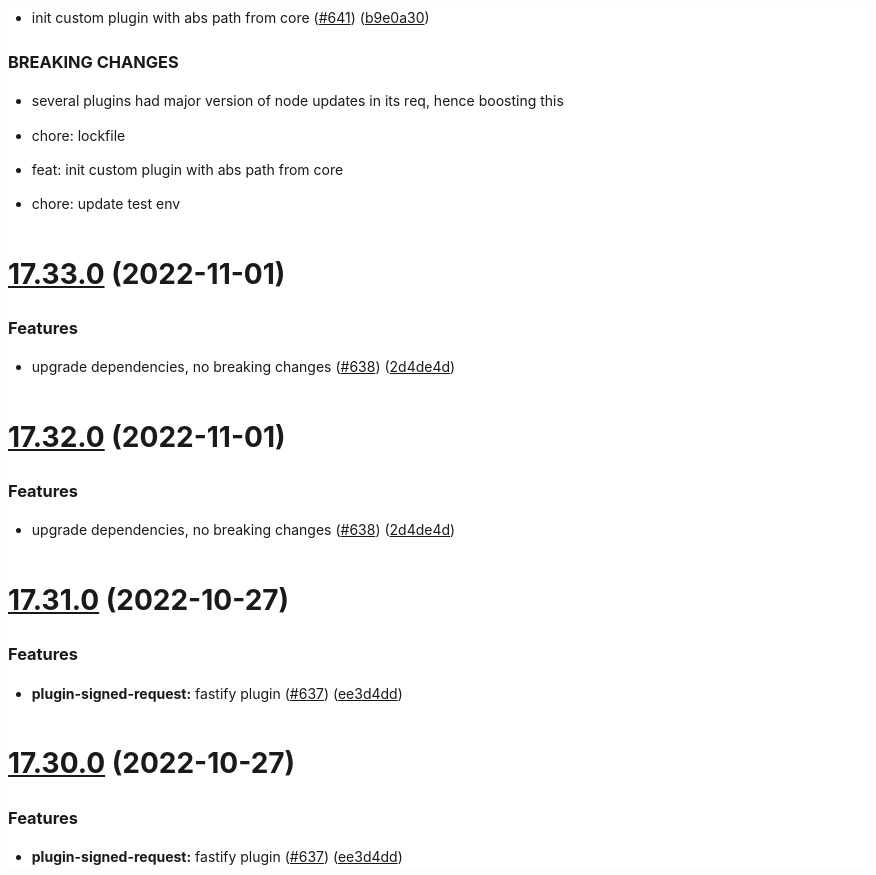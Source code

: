 * init custom plugin with abs path from core ([#641](https://github.com/microfleet/core/issues/641)) ([b9e0a30](https://github.com/microfleet/core/commit/b9e0a30a8f262d50aa325185aca9b49ae4da6eb8))


### BREAKING CHANGES

* several plugins had major version of node updates in its req, hence boosting this

* chore: lockfile
* feat: init custom plugin with abs path from core
* chore: update test env

# [17.33.0](https://github.com/microfleet/core/compare/@microfleet/core@17.30.0...@microfleet/core@17.33.0) (2022-11-01)


### Features

* upgrade dependencies, no breaking changes ([#638](https://github.com/microfleet/core/issues/638)) ([2d4de4d](https://github.com/microfleet/core/commit/2d4de4d080be30dcf01ba3f05599ec15618dde90))

# [17.32.0](https://github.com/microfleet/core/compare/@microfleet/core@17.30.0...@microfleet/core@17.32.0) (2022-11-01)


### Features

* upgrade dependencies, no breaking changes ([#638](https://github.com/microfleet/core/issues/638)) ([2d4de4d](https://github.com/microfleet/core/commit/2d4de4d080be30dcf01ba3f05599ec15618dde90))

# [17.31.0](https://github.com/microfleet/core/compare/@microfleet/core@17.29.1...@microfleet/core@17.31.0) (2022-10-27)


### Features

* **plugin-signed-request:** fastify plugin ([#637](https://github.com/microfleet/core/issues/637)) ([ee3d4dd](https://github.com/microfleet/core/commit/ee3d4dd1adc3025dbd6d831aeeb0dce9f44117f0))

# [17.30.0](https://github.com/microfleet/core/compare/@microfleet/core@17.29.1...@microfleet/core@17.30.0) (2022-10-27)


### Features

* **plugin-signed-request:** fastify plugin ([#637](https://github.com/microfleet/core/issues/637)) ([ee3d4dd](https://github.com/microfleet/core/commit/ee3d4dd1adc3025dbd6d831aeeb0dce9f44117f0))
